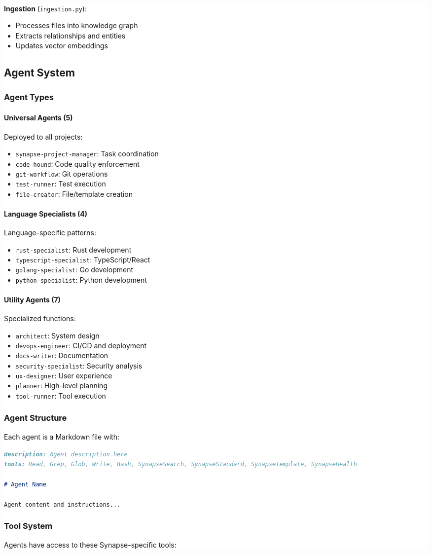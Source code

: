 **Ingestion** (`ingestion.py`):
- Processes files into knowledge graph
- Extracts relationships and entities
- Updates vector embeddings

## Agent System

### Agent Types

#### Universal Agents (5)
Deployed to all projects:
- `synapse-project-manager`: Task coordination
- `code-hound`: Code quality enforcement
- `git-workflow`: Git operations
- `test-runner`: Test execution
- `file-creator`: File/template creation

#### Language Specialists (4)
Language-specific patterns:
- `rust-specialist`: Rust development
- `typescript-specialist`: TypeScript/React
- `golang-specialist`: Go development
- `python-specialist`: Python development

#### Utility Agents (7)
Specialized functions:
- `architect`: System design
- `devops-engineer`: CI/CD and deployment
- `docs-writer`: Documentation
- `security-specialist`: Security analysis
- `ux-designer`: User experience
- `planner`: High-level planning
- `tool-runner`: Tool execution

### Agent Structure

Each agent is a Markdown file with:

```markdown
description: Agent description here
tools: Read, Grep, Glob, Write, Bash, SynapseSearch, SynapseStandard, SynapseTemplate, SynapseHealth

# Agent Name

Agent content and instructions...
```

### Tool System

Agents have access to these Synapse-specific tools:
